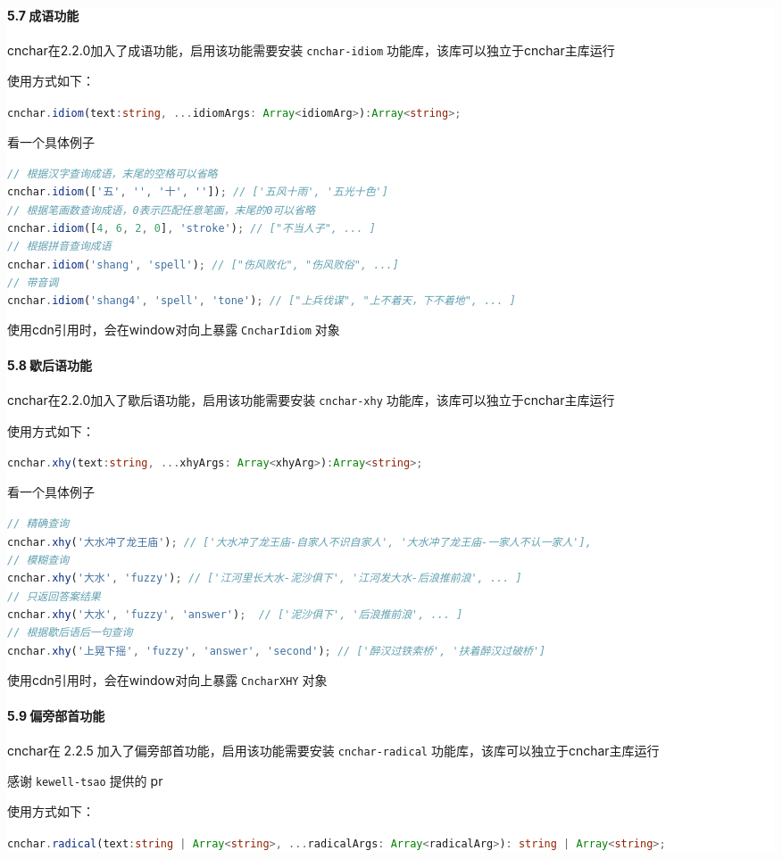 #### 5.7 成语功能

cnchar在2.2.0加入了成语功能，启用该功能需要安装 `cnchar-idiom` 功能库，该库可以独立于cnchar主库运行

使用方式如下：

```ts
cnchar.idiom(text:string, ...idiomArgs: Array<idiomArg>):Array<string>;
```

看一个具体例子

```js
// 根据汉字查询成语，末尾的空格可以省略
cnchar.idiom(['五', '', '十', '']); // ['五风十雨', '五光十色']
// 根据笔画数查询成语，0表示匹配任意笔画，末尾的0可以省略
cnchar.idiom([4, 6, 2, 0], 'stroke'); // ["不当人子", ... ]
// 根据拼音查询成语
cnchar.idiom('shang', 'spell'); // ["伤风败化", "伤风败俗", ...]
// 带音调
cnchar.idiom('shang4', 'spell', 'tone'); // ["上兵伐谋", "上不着天，下不着地", ... ]
```

使用cdn引用时，会在window对向上暴露 `CncharIdiom` 对象

#### 5.8 歇后语功能

cnchar在2.2.0加入了歇后语功能，启用该功能需要安装 `cnchar-xhy` 功能库，该库可以独立于cnchar主库运行

使用方式如下：

```ts
cnchar.xhy(text:string, ...xhyArgs: Array<xhyArg>):Array<string>;
```

看一个具体例子

```js
// 精确查询
cnchar.xhy('大水冲了龙王庙'); // ['大水冲了龙王庙-自家人不识自家人', '大水冲了龙王庙-一家人不认一家人'],
// 模糊查询
cnchar.xhy('大水', 'fuzzy'); // ['江河里长大水-泥沙俱下', '江河发大水-后浪推前浪', ... ]
// 只返回答案结果
cnchar.xhy('大水', 'fuzzy', 'answer');  // ['泥沙俱下', '后浪推前浪', ... ]
// 根据歇后语后一句查询
cnchar.xhy('上晃下摇', 'fuzzy', 'answer', 'second'); // ['醉汉过铁索桥', '扶着醉汉过破桥']
```

使用cdn引用时，会在window对向上暴露 `CncharXHY` 对象

#### 5.9 偏旁部首功能

cnchar在 2.2.5 加入了偏旁部首功能，启用该功能需要安装 `cnchar-radical` 功能库，该库可以独立于cnchar主库运行

感谢 `kewell-tsao` 提供的 pr

使用方式如下：

```ts
cnchar.radical(text:string | Array<string>, ...radicalArgs: Array<radicalArg>): string | Array<string>;
```
